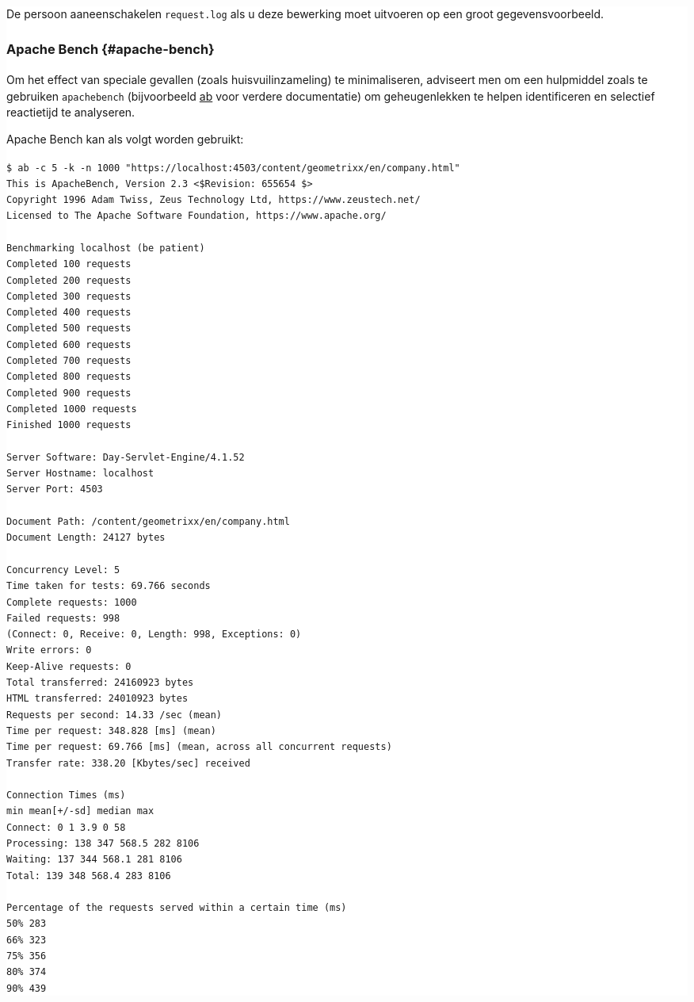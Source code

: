De persoon aaneenschakelen `request.log` als u deze bewerking moet uitvoeren op een groot gegevensvoorbeeld.

### Apache Bench {#apache-bench}

Om het effect van speciale gevallen (zoals huisvuilinzameling) te minimaliseren, adviseert men om een hulpmiddel zoals te gebruiken `apachebench` (bijvoorbeeld [ab](https://httpd.apache.org/docs/2.4/programs/ab.html) voor verdere documentatie) om geheugenlekken te helpen identificeren en selectief reactietijd te analyseren.

Apache Bench kan als volgt worden gebruikt:

```shell
$ ab -c 5 -k -n 1000 "https://localhost:4503/content/geometrixx/en/company.html"
This is ApacheBench, Version 2.3 <$Revision: 655654 $>
Copyright 1996 Adam Twiss, Zeus Technology Ltd, https://www.zeustech.net/
Licensed to The Apache Software Foundation, https://www.apache.org/

Benchmarking localhost (be patient)
Completed 100 requests
Completed 200 requests
Completed 300 requests
Completed 400 requests
Completed 500 requests
Completed 600 requests
Completed 700 requests
Completed 800 requests
Completed 900 requests
Completed 1000 requests
Finished 1000 requests

Server Software: Day-Servlet-Engine/4.1.52
Server Hostname: localhost
Server Port: 4503

Document Path: /content/geometrixx/en/company.html
Document Length: 24127 bytes

Concurrency Level: 5
Time taken for tests: 69.766 seconds
Complete requests: 1000
Failed requests: 998
(Connect: 0, Receive: 0, Length: 998, Exceptions: 0)
Write errors: 0
Keep-Alive requests: 0
Total transferred: 24160923 bytes
HTML transferred: 24010923 bytes
Requests per second: 14.33 /sec (mean)
Time per request: 348.828 [ms] (mean)
Time per request: 69.766 [ms] (mean, across all concurrent requests)
Transfer rate: 338.20 [Kbytes/sec] received

Connection Times (ms)
min mean[+/-sd] median max
Connect: 0 1 3.9 0 58
Processing: 138 347 568.5 282 8106
Waiting: 137 344 568.1 281 8106
Total: 139 348 568.4 283 8106

Percentage of the requests served within a certain time (ms)
50% 283
66% 323
75% 356
80% 374
90% 439
```